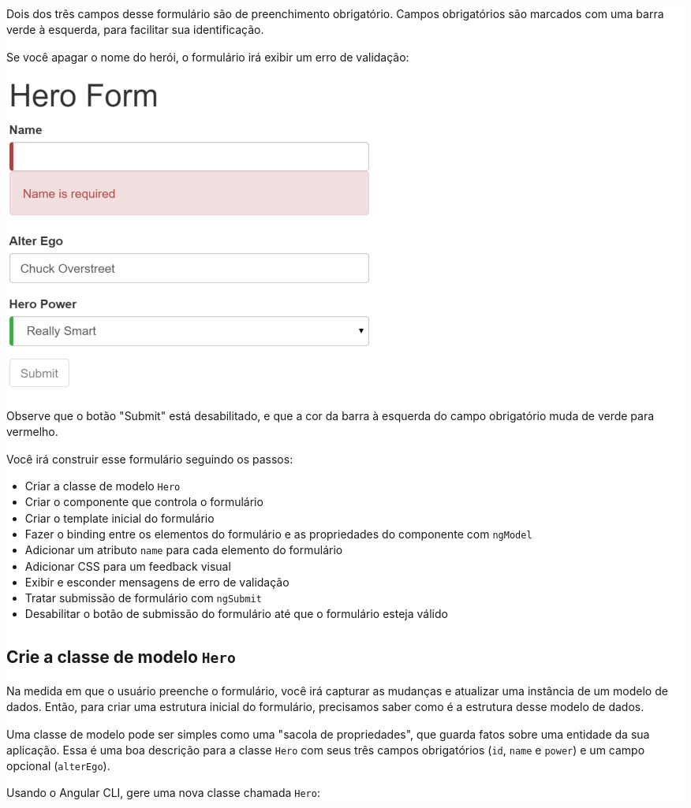 Dois dos três campos desse formulário são de preenchimento obrigatório. Campos obrigatórios são marcados com uma barra verde à esquerda, para facilitar sua identificação.

Se você apagar o nome do herói, o formulário irá exibir um erro de validação:

![](img/hero-form-2.png)

Observe que o botão "Submit" está desabilitado, e que a cor da barra à esquerda do campo obrigatório muda de verde para vermelho.

Você irá construir esse formulário seguindo os passos:

* Criar a classe de modelo `Hero`
* Criar o componente que controla o formulário
* Criar o template inicial do formulário
* Fazer o binding entre os elementos do formulário e as propriedades do componente com `ngModel`
* Adicionar um atributo `name` para cada elemento do formulário
* Adicionar CSS para um feedback visual
* Exibir e esconder mensagens de erro de validação
* Tratar submissão de formulário com `ngSubmit`
* Desabilitar o botão de submissão do formulário até que o formulário esteja válido

## Crie a classe de modelo `Hero`

Na medida em que o usuário preenche o formulário, você irá capturar as mudanças e atualizar uma instância de um modelo de dados. Então, para criar uma estrutura inicial do formulário, precisamos saber como é a estrutura desse modelo de dados.

Uma classe de modelo pode ser simples como uma "sacola de propriedades", que guarda fatos sobre uma entidade da sua aplicação. Essa é uma boa descrição para a classe `Hero` com seus três campos obrigatórios (`id`, `name` e `power`) e um campo opcional (`alterEgo`).

Usando o Angular CLI, gere uma nova classe chamada `Hero`:
